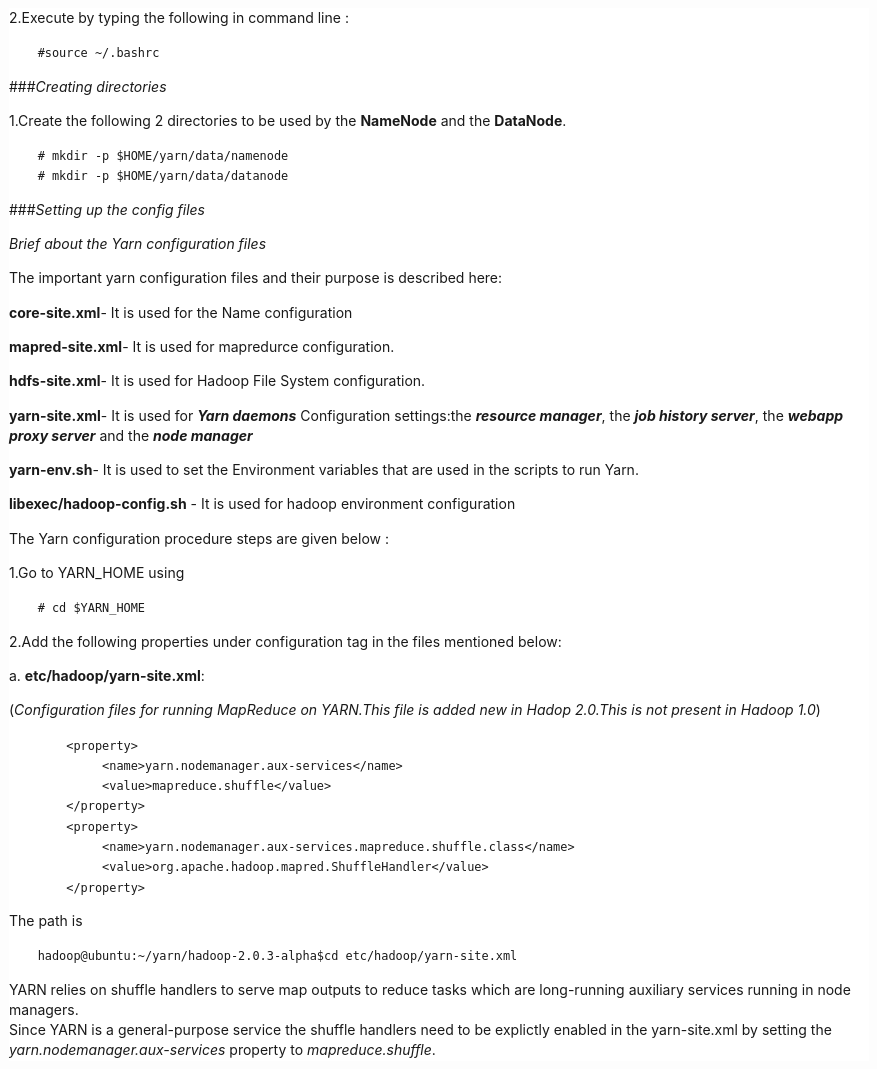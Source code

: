 2.Execute by typing the following in command line :             

     	#source ~/.bashrc  
  
###_Creating directories_        

1.Create the following 2 directories to be used by the **NameNode** and the **DataNode**.            

		# mkdir -p $HOME/yarn/data/namenode
		# mkdir -p $HOME/yarn/data/datanode

###_Setting up the config files_   
           
_Brief about the Yarn configuration files_   

 The important yarn configuration files and their purpose is described here:  
   
**core-site.xml**- It is used for the Name configuration 
   
**mapred-site.xml**- It is used for mapredurce configuration.

**hdfs-site.xml**- It is used for Hadoop File System configuration.

**yarn-site.xml**- It is used for ___Yarn daemons___ Configuration settings:the ___resource manager___, the ___job history server___, the ___webapp proxy server___ and the ___node manager___   

**yarn-env.sh**-  It is used to set the Environment variables that are used in the scripts to run Yarn.  
  
**libexec/hadoop-config.sh** - It is used for hadoop environment configuration  
  
The Yarn configuration procedure steps are given below :   
        
1.Go to YARN_HOME using          

		# cd $YARN_HOME  
  
2.Add the following properties under configuration tag in the files mentioned below:  
      
a. **etc/hadoop/yarn-site.xml**:    
  
 (_Configuration files for running MapReduce on YARN.This file is added new in Hadop 2.0.This is not present in Hadoop 1.0_)          

           	<property>
             	 <name>yarn.nodemanager.aux-services</name>
             	 <value>mapreduce.shuffle</value>
           	</property>
           	<property>
             	 <name>yarn.nodemanager.aux-services.mapreduce.shuffle.class</name>
             	 <value>org.apache.hadoop.mapred.ShuffleHandler</value>
           	</property>         
The path is       
 
		hadoop@ubuntu:~/yarn/hadoop-2.0.3-alpha$cd etc/hadoop/yarn-site.xml     
YARN  relies on shuffle handlers to serve map outputs to reduce tasks which are long-running auxiliary services running in node managers.       
Since YARN is a general-purpose service the shuffle handlers need to be explictly enabled in the yarn-site.xml by setting the      _yarn.nodemanager.aux-services_ property to _mapreduce.shuffle_.    
